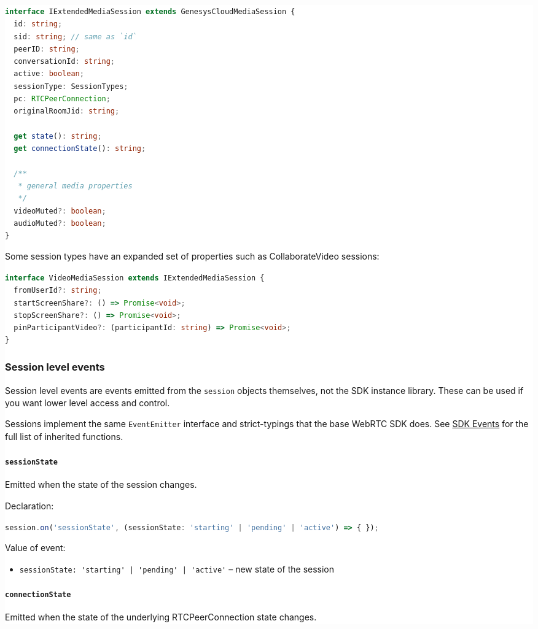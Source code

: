 ``` ts
interface IExtendedMediaSession extends GenesysCloudMediaSession {
  id: string;
  sid: string; // same as `id`
  peerID: string;
  conversationId: string;
  active: boolean;
  sessionType: SessionTypes;
  pc: RTCPeerConnection;
  originalRoomJid: string;

  get state(): string;
  get connectionState(): string;

  /**
   * general media properties
   */
  videoMuted?: boolean;
  audioMuted?: boolean;
}
```

Some session types have an expanded set of properties such as CollaborateVideo sessions:

``` ts
interface VideoMediaSession extends IExtendedMediaSession {
  fromUserId?: string;
  startScreenShare?: () => Promise<void>;
  stopScreenShare?: () => Promise<void>;
  pinParticipantVideo?: (participantId: string) => Promise<void>;
}
```

### Session level events

Session level events are events emitted from the `session` objects themselves,
not the SDK instance library. These can be used if you want lower level access
and control.

Sessions implement the same `EventEmitter` interface and strict-typings that the base WebRTC SDK does.
See [SDK Events](#events) for the full list of inherited functions.

#### `sessionState`
Emitted when the state of the session changes.

Declaration:
``` ts
session.on('sessionState', (sessionState: 'starting' | 'pending' | 'active') => { });
```

Value of event:
* `sessionState: 'starting' | 'pending' | 'active'` – new state of the session


#### `connectionState`
Emitted when the state of the underlying RTCPeerConnection state changes.
